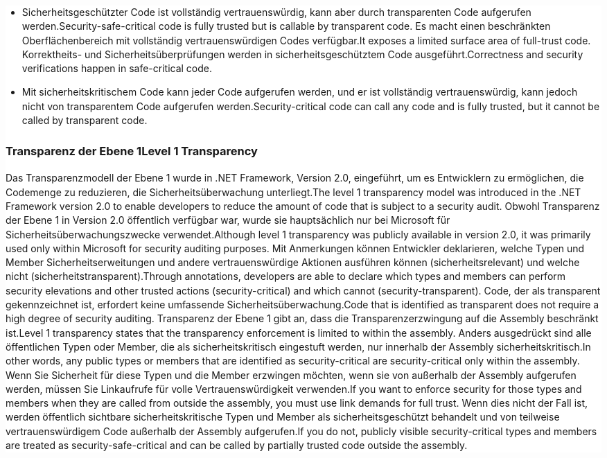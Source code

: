 -   <span data-ttu-id="6483f-158">Sicherheitsgeschützter Code ist vollständig vertrauenswürdig, kann aber durch transparenten Code aufgerufen werden.</span><span class="sxs-lookup"><span data-stu-id="6483f-158">Security-safe-critical code is fully trusted but is callable by transparent code.</span></span> <span data-ttu-id="6483f-159">Es macht einen beschränkten Oberflächenbereich mit vollständig vertrauenswürdigen Codes verfügbar.</span><span class="sxs-lookup"><span data-stu-id="6483f-159">It exposes a limited surface area of full-trust code.</span></span> <span data-ttu-id="6483f-160">Korrektheits- und Sicherheitsüberprüfungen werden in sicherheitsgeschütztem Code ausgeführt.</span><span class="sxs-lookup"><span data-stu-id="6483f-160">Correctness and security verifications happen in safe-critical code.</span></span>  
  
-   <span data-ttu-id="6483f-161">Mit sicherheitskritischem Code kann jeder Code aufgerufen werden, und er ist vollständig vertrauenswürdig, kann jedoch nicht von transparentem Code aufgerufen werden.</span><span class="sxs-lookup"><span data-stu-id="6483f-161">Security-critical code can call any code and is fully trusted, but it cannot be called by transparent code.</span></span>  
  
### <a name="level-1-transparency"></a><span data-ttu-id="6483f-162">Transparenz der Ebene 1</span><span class="sxs-lookup"><span data-stu-id="6483f-162">Level 1 Transparency</span></span>  
 <span data-ttu-id="6483f-163">Das Transparenzmodell der Ebene 1 wurde in .NET Framework, Version 2.0, eingeführt, um es Entwicklern zu ermöglichen, die Codemenge zu reduzieren, die Sicherheitsüberwachung unterliegt.</span><span class="sxs-lookup"><span data-stu-id="6483f-163">The level 1 transparency model was introduced in the .NET Framework version 2.0 to enable developers to reduce the amount of code that is subject to a security audit.</span></span> <span data-ttu-id="6483f-164">Obwohl Transparenz der Ebene 1 in Version 2.0 öffentlich verfügbar war, wurde sie hauptsächlich nur bei Microsoft für Sicherheitsüberwachungszwecke verwendet.</span><span class="sxs-lookup"><span data-stu-id="6483f-164">Although level 1 transparency was publicly available in version 2.0, it was primarily used only within Microsoft for security auditing purposes.</span></span> <span data-ttu-id="6483f-165">Mit Anmerkungen können Entwickler deklarieren, welche Typen und Member Sicherheitserweitungen und andere vertrauenswürdige Aktionen ausführen können (sicherheitsrelevant) und welche nicht (sicherheitstransparent).</span><span class="sxs-lookup"><span data-stu-id="6483f-165">Through annotations, developers are able to declare which types and members can perform security elevations and other trusted actions (security-critical) and which cannot (security-transparent).</span></span> <span data-ttu-id="6483f-166">Code, der als transparent gekennzeichnet ist, erfordert keine umfassende Sicherheitsüberwachung.</span><span class="sxs-lookup"><span data-stu-id="6483f-166">Code that is identified as transparent does not require a high degree of security auditing.</span></span> <span data-ttu-id="6483f-167">Transparenz der Ebene 1 gibt an, dass die Transparenzerzwingung auf die Assembly beschränkt ist.</span><span class="sxs-lookup"><span data-stu-id="6483f-167">Level 1 transparency states that the transparency enforcement is limited to within the assembly.</span></span> <span data-ttu-id="6483f-168">Anders ausgedrückt sind alle öffentlichen Typen oder Member, die als sicherheitskritisch eingestuft werden, nur innerhalb der Assembly sicherheitskritisch.</span><span class="sxs-lookup"><span data-stu-id="6483f-168">In other words, any public types or members that are identified as security-critical are security-critical only within the assembly.</span></span> <span data-ttu-id="6483f-169">Wenn Sie Sicherheit für diese Typen und die Member erzwingen möchten, wenn sie von außerhalb der Assembly aufgerufen werden, müssen Sie Linkaufrufe für volle Vertrauenswürdigkeit verwenden.</span><span class="sxs-lookup"><span data-stu-id="6483f-169">If you want to enforce security for those types and members when they are called from outside the assembly, you must use link demands for full trust.</span></span> <span data-ttu-id="6483f-170">Wenn dies nicht der Fall ist, werden öffentlich sichtbare sicherheitskritische Typen und Member als sicherheitsgeschützt behandelt und von teilweise vertrauenswürdigem Code außerhalb der Assembly aufgerufen.</span><span class="sxs-lookup"><span data-stu-id="6483f-170">If you do not, publicly visible security-critical types and members are treated as security-safe-critical and can be called by partially trusted code outside the assembly.</span></span>  
  